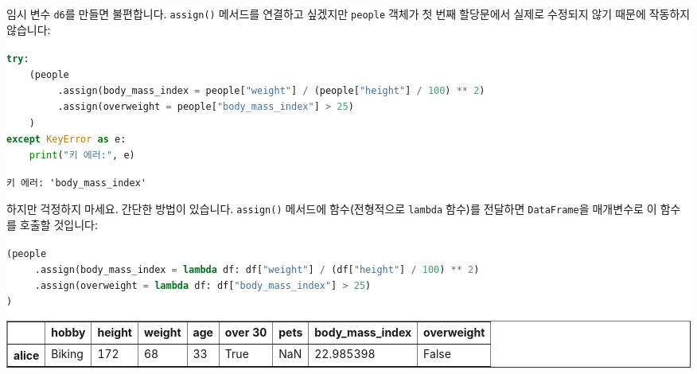 

임시 변수 `d6`를 만들면 불편합니다. `assign()` 메서드를 연결하고 싶겠지만 `people` 객체가 첫 번째 할당문에서 실제로 수정되지 않기 때문에 작동하지 않습니다:


```python
try:
    (people
         .assign(body_mass_index = people["weight"] / (people["height"] / 100) ** 2)
         .assign(overweight = people["body_mass_index"] > 25)
    )
except KeyError as e:
    print("키 에러:", e)
```

    키 에러: 'body_mass_index'
    

하지만 걱정하지 마세요. 간단한 방법이 있습니다. `assign()` 메서드에 함수(전형적으로 `lambda` 함수)를 전달하면 `DataFrame`을 매개변수로 이 함수를 호출할 것입니다:


```python
(people
     .assign(body_mass_index = lambda df: df["weight"] / (df["height"] / 100) ** 2)
     .assign(overweight = lambda df: df["body_mass_index"] > 25)
)
```




<div>
<style scoped>
    .dataframe tbody tr th:only-of-type {
        vertical-align: middle;
    }

    .dataframe tbody tr th {
        vertical-align: top;
    }

    .dataframe thead th {
        text-align: right;
    }
</style>
<table border="1" class="dataframe">
  <thead>
    <tr style="text-align: right;">
      <th></th>
      <th>hobby</th>
      <th>height</th>
      <th>weight</th>
      <th>age</th>
      <th>over 30</th>
      <th>pets</th>
      <th>body_mass_index</th>
      <th>overweight</th>
    </tr>
  </thead>
  <tbody>
    <tr>
      <th>alice</th>
      <td>Biking</td>
      <td>172</td>
      <td>68</td>
      <td>33</td>
      <td>True</td>
      <td>NaN</td>
      <td>22.985398</td>
      <td>False</td>
